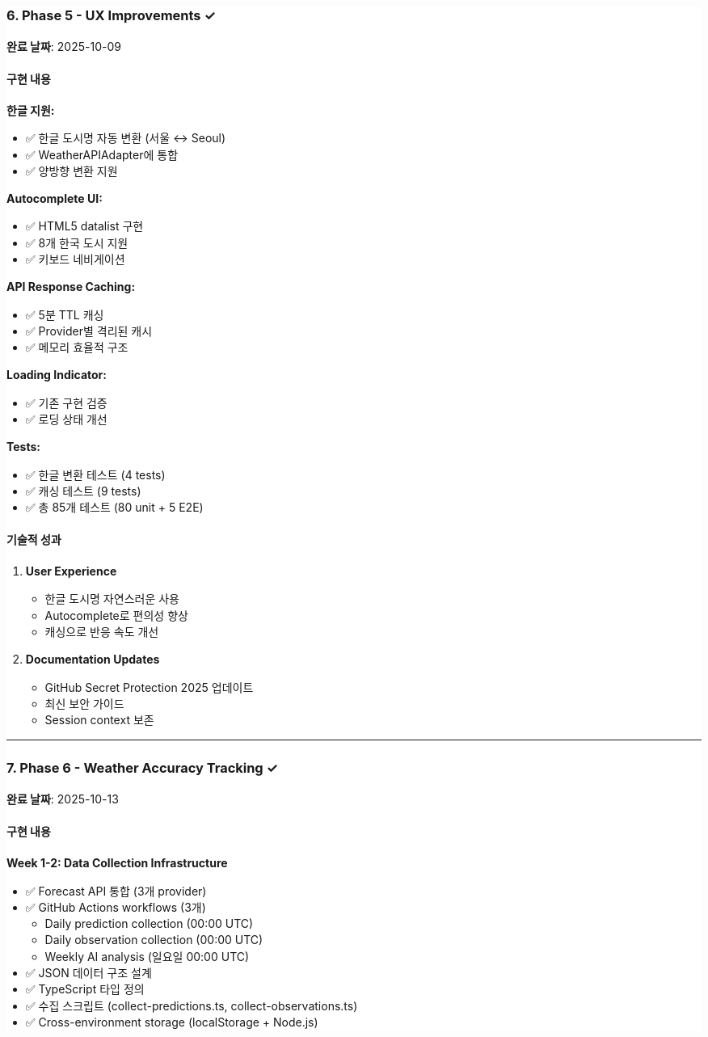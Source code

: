 
### 6. Phase 5 - UX Improvements ✓

**완료 날짜**: 2025-10-09

#### 구현 내용

**한글 지원:**
- ✅ 한글 도시명 자동 변환 (서울 ↔ Seoul)
- ✅ WeatherAPIAdapter에 통합
- ✅ 양방향 변환 지원

**Autocomplete UI:**
- ✅ HTML5 datalist 구현
- ✅ 8개 한국 도시 지원
- ✅ 키보드 네비게이션

**API Response Caching:**
- ✅ 5분 TTL 캐싱
- ✅ Provider별 격리된 캐시
- ✅ 메모리 효율적 구조

**Loading Indicator:**
- ✅ 기존 구현 검증
- ✅ 로딩 상태 개선

**Tests:**
- ✅ 한글 변환 테스트 (4 tests)
- ✅ 캐싱 테스트 (9 tests)
- ✅ 총 85개 테스트 (80 unit + 5 E2E)

#### 기술적 성과

1. **User Experience**
   - 한글 도시명 자연스러운 사용
   - Autocomplete로 편의성 향상
   - 캐싱으로 반응 속도 개선

2. **Documentation Updates**
   - GitHub Secret Protection 2025 업데이트
   - 최신 보안 가이드
   - Session context 보존

---

### 7. Phase 6 - Weather Accuracy Tracking ✓

**완료 날짜**: 2025-10-13

#### 구현 내용

**Week 1-2: Data Collection Infrastructure**
- ✅ Forecast API 통합 (3개 provider)
- ✅ GitHub Actions workflows (3개)
  - Daily prediction collection (00:00 UTC)
  - Daily observation collection (00:00 UTC)
  - Weekly AI analysis (일요일 00:00 UTC)
- ✅ JSON 데이터 구조 설계
- ✅ TypeScript 타입 정의
- ✅ 수집 스크립트 (collect-predictions.ts, collect-observations.ts)
- ✅ Cross-environment storage (localStorage + Node.js)
